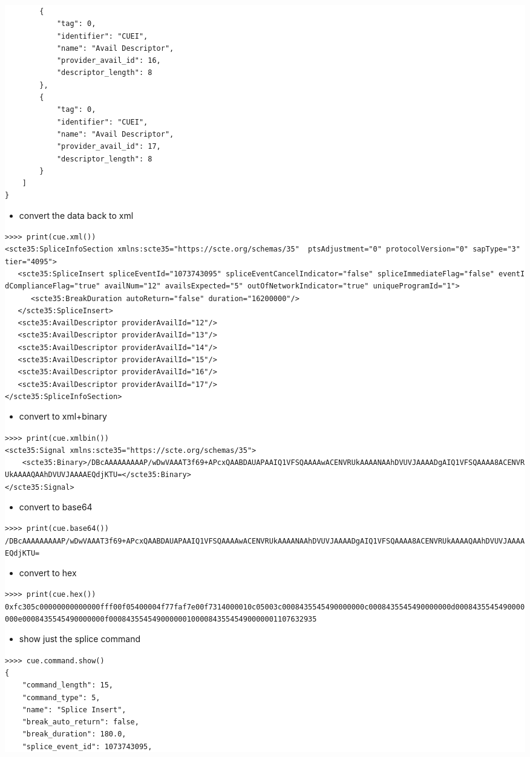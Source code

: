 ```py3
        {
            "tag": 0,
            "identifier": "CUEI",
            "name": "Avail Descriptor",
            "provider_avail_id": 16,
            "descriptor_length": 8
        },
        {
            "tag": 0,
            "identifier": "CUEI",
            "name": "Avail Descriptor",
            "provider_avail_id": 17,
            "descriptor_length": 8
        }
    ]
}
```
* convert the data back to xml
```py3
>>>> print(cue.xml())
<scte35:SpliceInfoSection xmlns:scte35="https://scte.org/schemas/35"  ptsAdjustment="0" protocolVersion="0" sapType="3" tier="4095">
   <scte35:SpliceInsert spliceEventId="1073743095" spliceEventCancelIndicator="false" spliceImmediateFlag="false" eventIdComplianceFlag="true" availNum="12" availsExpected="5" outOfNetworkIndicator="true" uniqueProgramId="1">
      <scte35:BreakDuration autoReturn="false" duration="16200000"/>
   </scte35:SpliceInsert>
   <scte35:AvailDescriptor providerAvailId="12"/>
   <scte35:AvailDescriptor providerAvailId="13"/>
   <scte35:AvailDescriptor providerAvailId="14"/>
   <scte35:AvailDescriptor providerAvailId="15"/>
   <scte35:AvailDescriptor providerAvailId="16"/>
   <scte35:AvailDescriptor providerAvailId="17"/>
</scte35:SpliceInfoSection>
```
* convert to xml+binary
```py3
>>>> print(cue.xmlbin())
<scte35:Signal xmlns:scte35="https://scte.org/schemas/35">
    <scte35:Binary>/DBcAAAAAAAAAP/wDwVAAAT3f69+APcxQAABDAUAPAAIQ1VFSQAAAAwACENVRUkAAAANAAhDVUVJAAAADgAIQ1VFSQAAAA8ACENVRUkAAAAQAAhDVUVJAAAAEQdjKTU=</scte35:Binary>
</scte35:Signal>
```
* convert to base64
```py3
>>>> print(cue.base64())
/DBcAAAAAAAAAP/wDwVAAAT3f69+APcxQAABDAUAPAAIQ1VFSQAAAAwACENVRUkAAAANAAhDVUVJAAAADgAIQ1VFSQAAAA8ACENVRUkAAAAQAAhDVUVJAAAAEQdjKTU=
```
* convert to hex
```py3
>>>> print(cue.hex())
0xfc305c00000000000000fff00f05400004f77faf7e00f7314000010c05003c0008435545490000000c0008435545490000000d0008435545490000000e0008435545490000000f000843554549000000100008435545490000001107632935
```
* show just the splice command
```py3
>>>> cue.command.show()
{
    "command_length": 15,
    "command_type": 5,
    "name": "Splice Insert",
    "break_auto_return": false,
    "break_duration": 180.0,
    "splice_event_id": 1073743095,
```